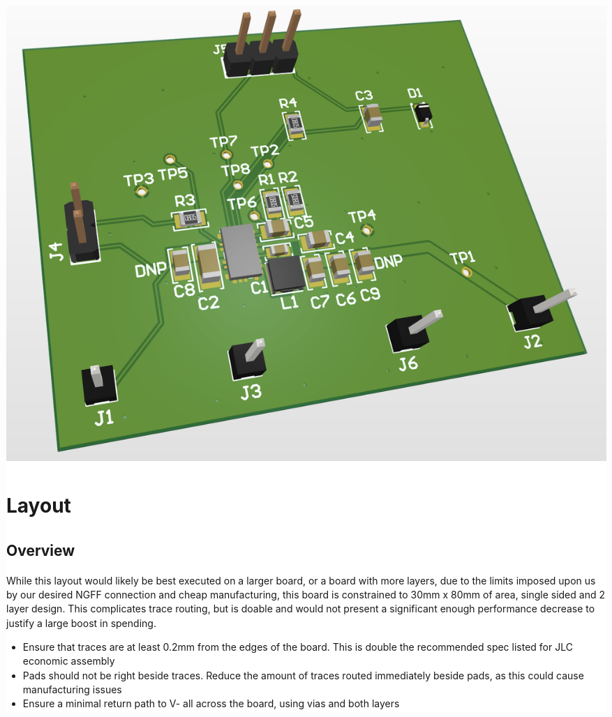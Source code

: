![RT_3D](media/Reg3DNew.png)
# Layout

## Overview

While this layout would likely be best executed on a larger board, or a board with more layers, due to the limits imposed upon us by our desired NGFF connection and cheap manufacturing, this board is constrained to 30mm x 80mm of area, single sided and 2 layer design. This complicates trace routing, but is doable and would not present a significant enough performance decrease to justify a large boost in spending.

- Ensure that traces are at least 0.2mm from the edges of the board. This is double the recommended spec listed for JLC economic assembly  
- Pads should not be right beside traces. Reduce the amount of traces routed immediately beside pads, as this could cause manufacturing issues  
- Ensure a minimal return path to V- all across the board, using vias and both layers
